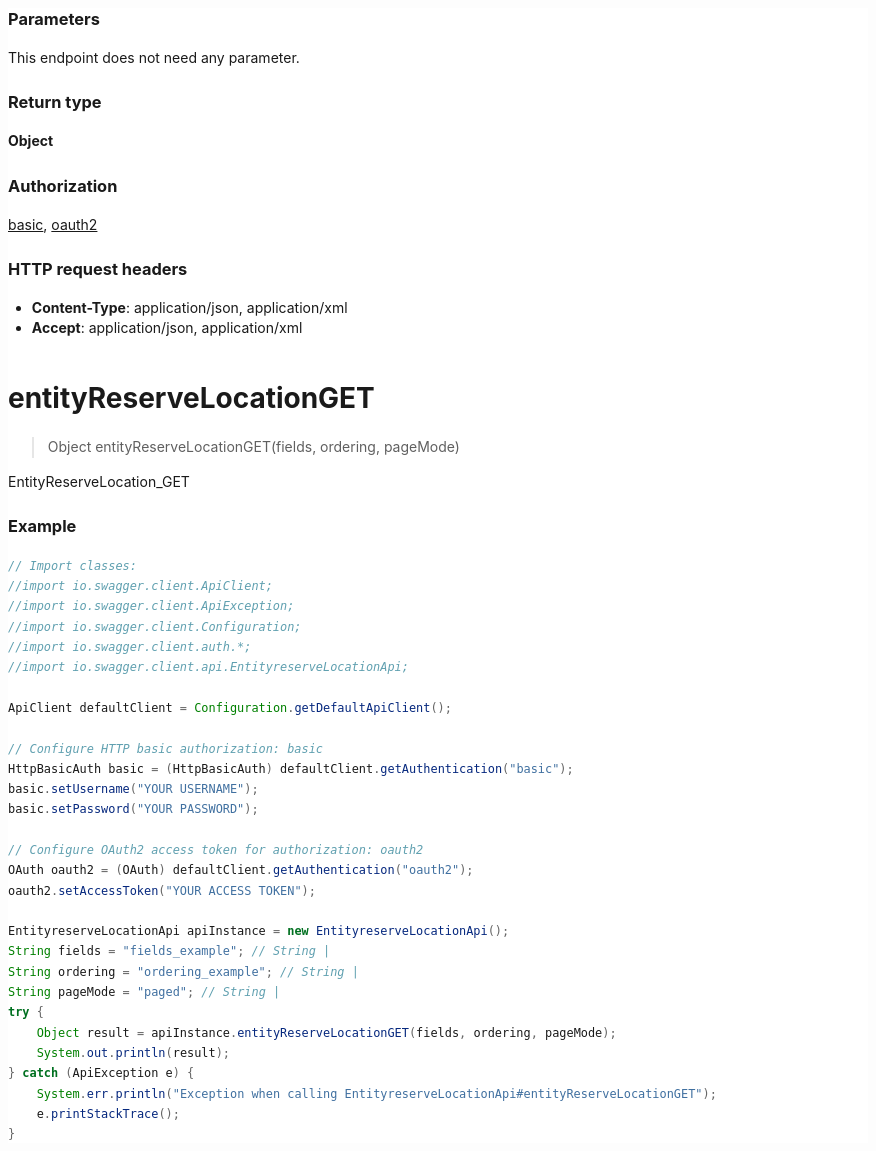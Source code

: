 ### Parameters
This endpoint does not need any parameter.

### Return type

**Object**

### Authorization

[basic](../README.md#basic), [oauth2](../README.md#oauth2)

### HTTP request headers

 - **Content-Type**: application/json, application/xml
 - **Accept**: application/json, application/xml

<a name="entityReserveLocationGET"></a>
# **entityReserveLocationGET**
> Object entityReserveLocationGET(fields, ordering, pageMode)

EntityReserveLocation_GET



### Example
```java
// Import classes:
//import io.swagger.client.ApiClient;
//import io.swagger.client.ApiException;
//import io.swagger.client.Configuration;
//import io.swagger.client.auth.*;
//import io.swagger.client.api.EntityreserveLocationApi;

ApiClient defaultClient = Configuration.getDefaultApiClient();

// Configure HTTP basic authorization: basic
HttpBasicAuth basic = (HttpBasicAuth) defaultClient.getAuthentication("basic");
basic.setUsername("YOUR USERNAME");
basic.setPassword("YOUR PASSWORD");

// Configure OAuth2 access token for authorization: oauth2
OAuth oauth2 = (OAuth) defaultClient.getAuthentication("oauth2");
oauth2.setAccessToken("YOUR ACCESS TOKEN");

EntityreserveLocationApi apiInstance = new EntityreserveLocationApi();
String fields = "fields_example"; // String | 
String ordering = "ordering_example"; // String | 
String pageMode = "paged"; // String | 
try {
    Object result = apiInstance.entityReserveLocationGET(fields, ordering, pageMode);
    System.out.println(result);
} catch (ApiException e) {
    System.err.println("Exception when calling EntityreserveLocationApi#entityReserveLocationGET");
    e.printStackTrace();
}
```
